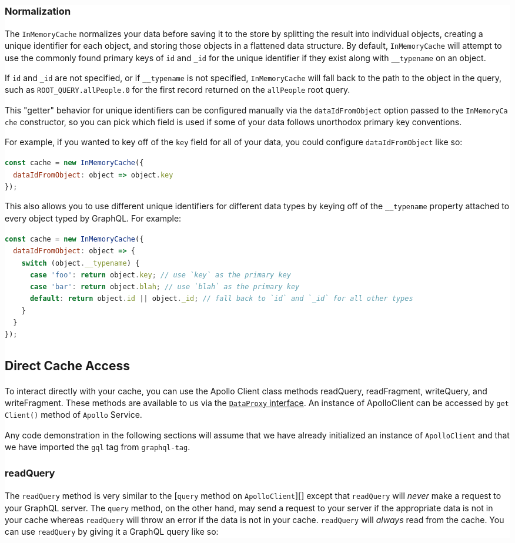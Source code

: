 ### Normalization

The `InMemoryCache` normalizes your data before saving it to the store by splitting the result into individual objects, creating a unique identifier for each object, and storing those objects in a flattened data structure. By default, `InMemoryCache` will attempt to use the commonly found primary keys of `id` and `_id` for the unique identifier if they exist along with `__typename` on an object.

If `id` and `_id` are not specified, or if `__typename` is not specified, `InMemoryCache` will fall back to the path to the object in the query, such as `ROOT_QUERY.allPeople.0` for the first record returned on the `allPeople` root query.

This "getter" behavior for unique identifiers can be configured manually via the `dataIdFromObject` option passed to the `InMemoryCache` constructor, so you can pick which field is used if some of your data follows unorthodox primary key conventions.

For example, if you wanted to key off of the `key` field for all of your data, you could configure `dataIdFromObject` like so:

```js
const cache = new InMemoryCache({
  dataIdFromObject: object => object.key
});
```

This also allows you to use different unique identifiers for different data types by keying off of the `__typename` property attached to every object typed by GraphQL.  For example:

```js
const cache = new InMemoryCache({
  dataIdFromObject: object => {
    switch (object.__typename) {
      case 'foo': return object.key; // use `key` as the primary key
      case 'bar': return object.blah; // use `blah` as the primary key
      default: return object.id || object._id; // fall back to `id` and `_id` for all other types
    }
  }
});
```

## Direct Cache Access

To interact directly with your cache, you can use the Apollo Client class methods readQuery, readFragment, writeQuery, and writeFragment. These methods are available to us via the [`DataProxy` interface](https://www.apollographql.com/docs/react/api/apollo-client/#ApolloClient.mutate). An instance of ApolloClient can be accessed by `getClient()` method of `Apollo` Service.

Any code demonstration in the following sections will assume that we have already initialized an instance of `ApolloClient` and that we have imported the `gql` tag from `graphql-tag`.

### readQuery

The `readQuery` method is very similar to the [`query` method on `ApolloClient`][] except that `readQuery` will _never_ make a request to your GraphQL server. The `query` method, on the other hand, may send a request to your server if the appropriate data is not in your cache whereas `readQuery` will throw an error if the data is not in your cache. `readQuery` will _always_ read from the cache. You can use `readQuery` by giving it a GraphQL query like so:

